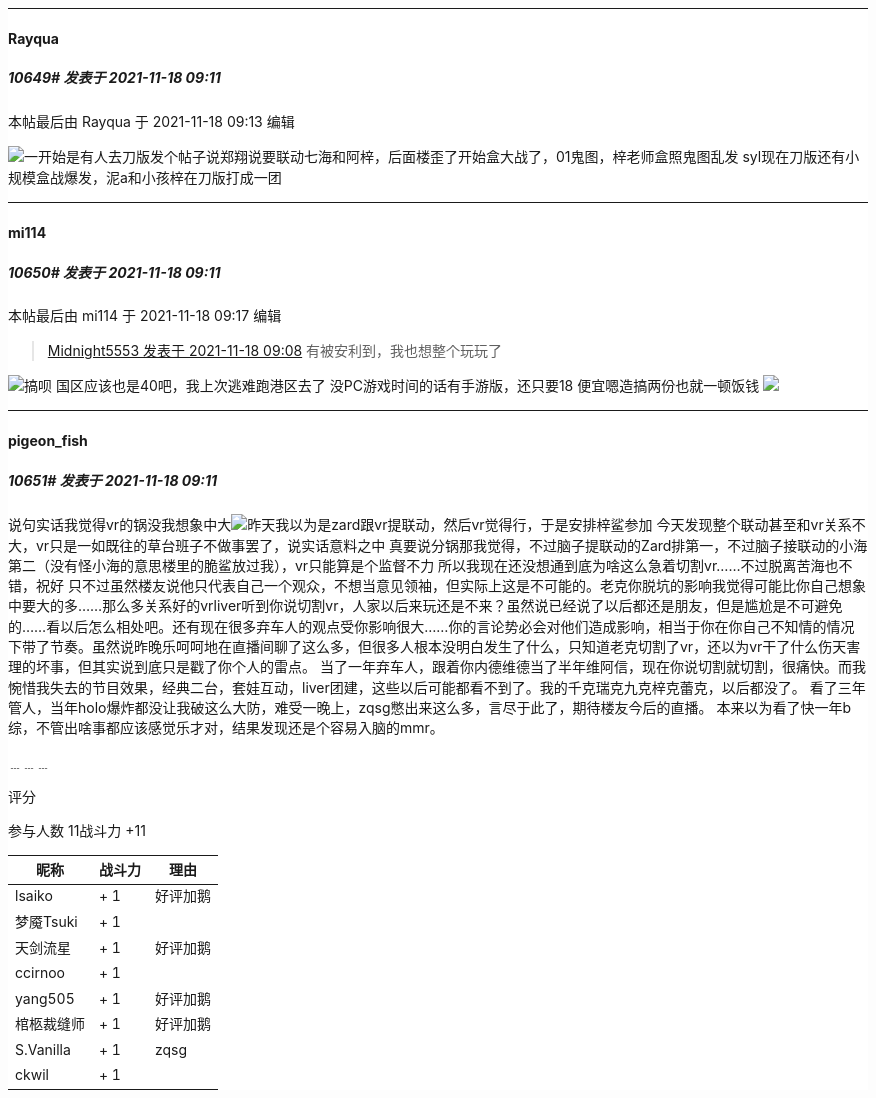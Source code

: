 *****

####  Rayqua  
##### 10649#       发表于 2021-11-18 09:11

 本帖最后由 Rayqua 于 2021-11-18 09:13 编辑 

<img src="https://static.saraba1st.com/image/smiley/face2017/067.png" referrerpolicy="no-referrer">一开始是有人去刀版发个帖子说郑翔说要联动七海和阿梓，后面楼歪了开始盒大战了，01鬼图，梓老师盒照鬼图乱发
syl现在刀版还有小规模盒战爆发，泥a和小孩梓在刀版打成一团

*****

####  mi114  
##### 10650#       发表于 2021-11-18 09:11

 本帖最后由 mi114 于 2021-11-18 09:17 编辑 
<blockquote><a href="httphttps://bbs.saraba1st.com/2b/forum.php?mod=redirect&amp;goto=findpost&amp;pid=53590319&amp;ptid=2037200" target="_blank">Midnight5553 发表于 2021-11-18 09:08</a>
有被安利到，我也想整个玩玩了</blockquote>
<img src="https://static.saraba1st.com/image/smiley/face2017/065.png" referrerpolicy="no-referrer">搞呗
国区应该也是40吧，我上次逃难跑港区去了
没PC游戏时间的话有手游版，还只要18
便宜嗯造搞两份也就一顿饭钱
<img src="https://p.sda1.dev/3/5e3c8a72e3b6c1427770a520471abc2a/IMG_CMP_53458405.jpeg" referrerpolicy="no-referrer">


*****

####  pigeon_fish  
##### 10651#       发表于 2021-11-18 09:11

说句实话我觉得vr的锅没我想象中大<img src="https://static.saraba1st.com/image/smiley/face2017/009.gif" referrerpolicy="no-referrer">昨天我以为是zard跟vr提联动，然后vr觉得行，于是安排梓鲨参加
今天发现整个联动甚至和vr关系不大，vr只是一如既往的草台班子不做事罢了，说实话意料之中
真要说分锅那我觉得，不过脑子提联动的Zard排第一，不过脑子接联动的小海第二（没有怪小海的意思楼里的脆鲨放过我），vr只能算是个监督不力
所以我现在还没想通到底为啥这么急着切割vr……不过脱离苦海也不错，祝好
只不过虽然楼友说他只代表自己一个观众，不想当意见领袖，但实际上这是不可能的。老克你脱坑的影响我觉得可能比你自己想象中要大的多……那么多关系好的vrliver听到你说切割vr，人家以后来玩还是不来？虽然说已经说了以后都还是朋友，但是尴尬是不可避免的……看以后怎么相处吧。还有现在很多弃车人的观点受你影响很大……你的言论势必会对他们造成影响，相当于你在你自己不知情的情况下带了节奏。虽然说昨晚乐呵呵地在直播间聊了这么多，但很多人根本没明白发生了什么，只知道老克切割了vr，还以为vr干了什么伤天害理的坏事，但其实说到底只是戳了你个人的雷点。
当了一年弃车人，跟着你内德维德当了半年维阿信，现在你说切割就切割，很痛快。而我惋惜我失去的节目效果，经典二台，套娃互动，liver团建，这些以后可能都看不到了。我的千克瑞克九克梓克蕾克，以后都没了。
看了三年管人，当年holo爆炸都没让我破这么大防，难受一晚上，zqsg憋出来这么多，言尽于此了，期待楼友今后的直播。
本来以为看了快一年b综，不管出啥事都应该感觉乐才对，结果发现还是个容易入脑的mmr。

﹍﹍﹍

评分

 参与人数 11战斗力 +11

|昵称|战斗力|理由|
|----|---|---|
| lsaiko| + 1|好评加鹅|
| 梦魇Tsuki| + 1||
| 天剑流星| + 1|好评加鹅|
| ccirnoo| + 1||
| yang505| + 1|好评加鹅|
| 棺柩裁缝师| + 1|好评加鹅|
| S.Vanilla| + 1|zqsg|
| ckwil| + 1||